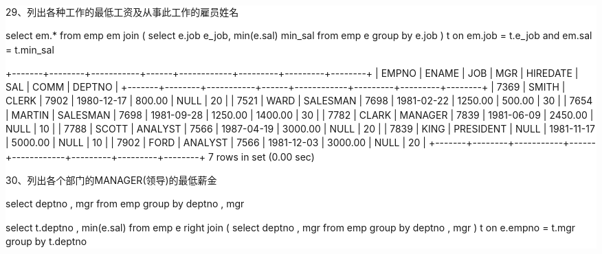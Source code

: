 


29、列出各种工作的最低工资及从事此工作的雇员姓名

select 
    em.*
from 
    emp em
join 
    (
        select
            e.job e_job,  min(e.sal) min_sal
        from 
            emp e 
        group by 
            e.job
    ) t
on
    em.job = t.e_job and em.sal = t.min_sal

+-------+--------+-----------+------+------------+---------+---------+--------+
| EMPNO | ENAME  | JOB       | MGR  | HIREDATE   | SAL     | COMM    | DEPTNO |
+-------+--------+-----------+------+------------+---------+---------+--------+
|  7369 | SMITH  | CLERK     | 7902 | 1980-12-17 |  800.00 |    NULL |     20 |
|  7521 | WARD   | SALESMAN  | 7698 | 1981-02-22 | 1250.00 |  500.00 |     30 |
|  7654 | MARTIN | SALESMAN  | 7698 | 1981-09-28 | 1250.00 | 1400.00 |     30 |
|  7782 | CLARK  | MANAGER   | 7839 | 1981-06-09 | 2450.00 |    NULL |     10 |
|  7788 | SCOTT  | ANALYST   | 7566 | 1987-04-19 | 3000.00 |    NULL |     20 |
|  7839 | KING   | PRESIDENT | NULL | 1981-11-17 | 5000.00 |    NULL |     10 |
|  7902 | FORD   | ANALYST   | 7566 | 1981-12-03 | 3000.00 |    NULL |     20 |
+-------+--------+-----------+------+------------+---------+---------+--------+
7 rows in set (0.00 sec)



30、列出各个部门的MANAGER(领导)的最低薪金


select 
    deptno , mgr 
from 
    emp
group by 
    deptno , mgr

select 
    t.deptno , min(e.sal)
from 
    emp e
right join
    (
        select 
            deptno , mgr 
        from 
            emp
        group by 
            deptno , mgr
    ) t
on
    e.empno = t.mgr 
group by
    t.deptno 